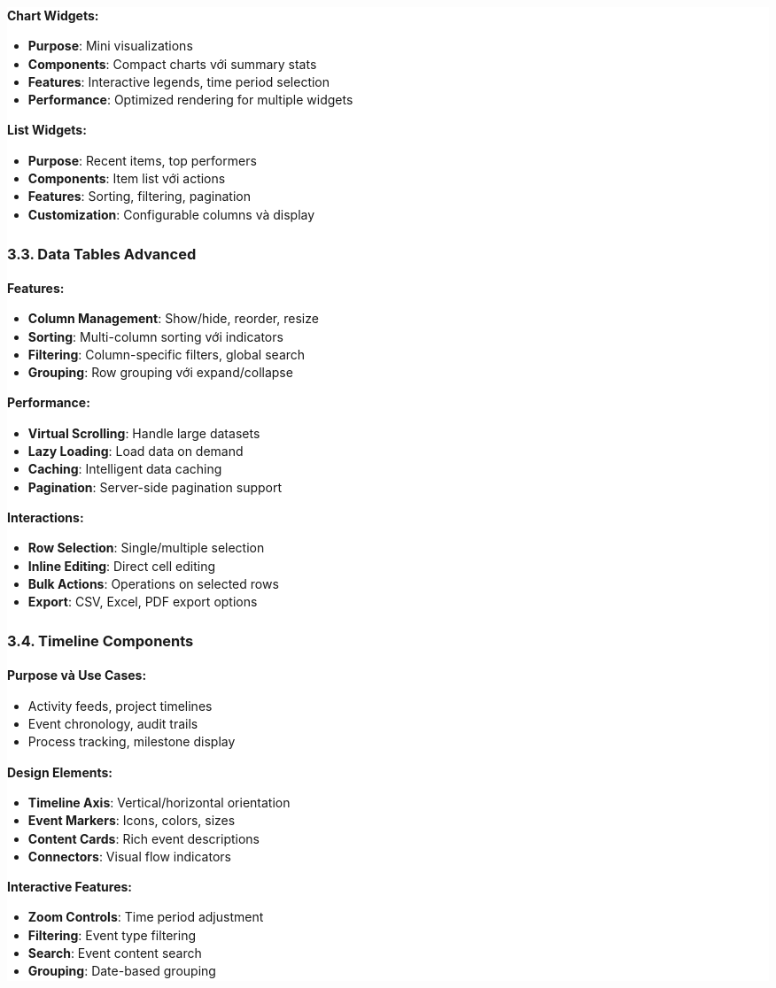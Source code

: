 **Chart Widgets:**

- **Purpose**: Mini visualizations
- **Components**: Compact charts với summary stats
- **Features**: Interactive legends, time period selection
- **Performance**: Optimized rendering for multiple widgets

**List Widgets:**

- **Purpose**: Recent items, top performers
- **Components**: Item list với actions
- **Features**: Sorting, filtering, pagination
- **Customization**: Configurable columns và display

### 3.3. Data Tables Advanced

**Features:**

- **Column Management**: Show/hide, reorder, resize
- **Sorting**: Multi-column sorting với indicators
- **Filtering**: Column-specific filters, global search
- **Grouping**: Row grouping với expand/collapse

**Performance:**

- **Virtual Scrolling**: Handle large datasets
- **Lazy Loading**: Load data on demand
- **Caching**: Intelligent data caching
- **Pagination**: Server-side pagination support

**Interactions:**

- **Row Selection**: Single/multiple selection
- **Inline Editing**: Direct cell editing
- **Bulk Actions**: Operations on selected rows
- **Export**: CSV, Excel, PDF export options

### 3.4. Timeline Components

**Purpose và Use Cases:**

- Activity feeds, project timelines
- Event chronology, audit trails
- Process tracking, milestone display

**Design Elements:**

- **Timeline Axis**: Vertical/horizontal orientation
- **Event Markers**: Icons, colors, sizes
- **Content Cards**: Rich event descriptions
- **Connectors**: Visual flow indicators

**Interactive Features:**

- **Zoom Controls**: Time period adjustment
- **Filtering**: Event type filtering
- **Search**: Event content search
- **Grouping**: Date-based grouping
